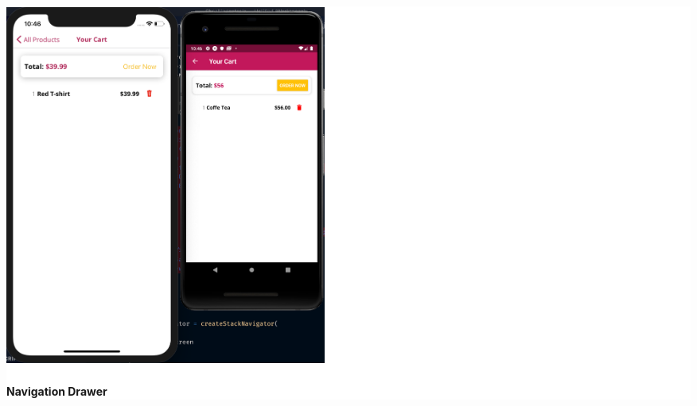 <img src="snapshots/CartScreen.png" alt="drawing" width="400" height="450"/>

#### Navigation Drawer
